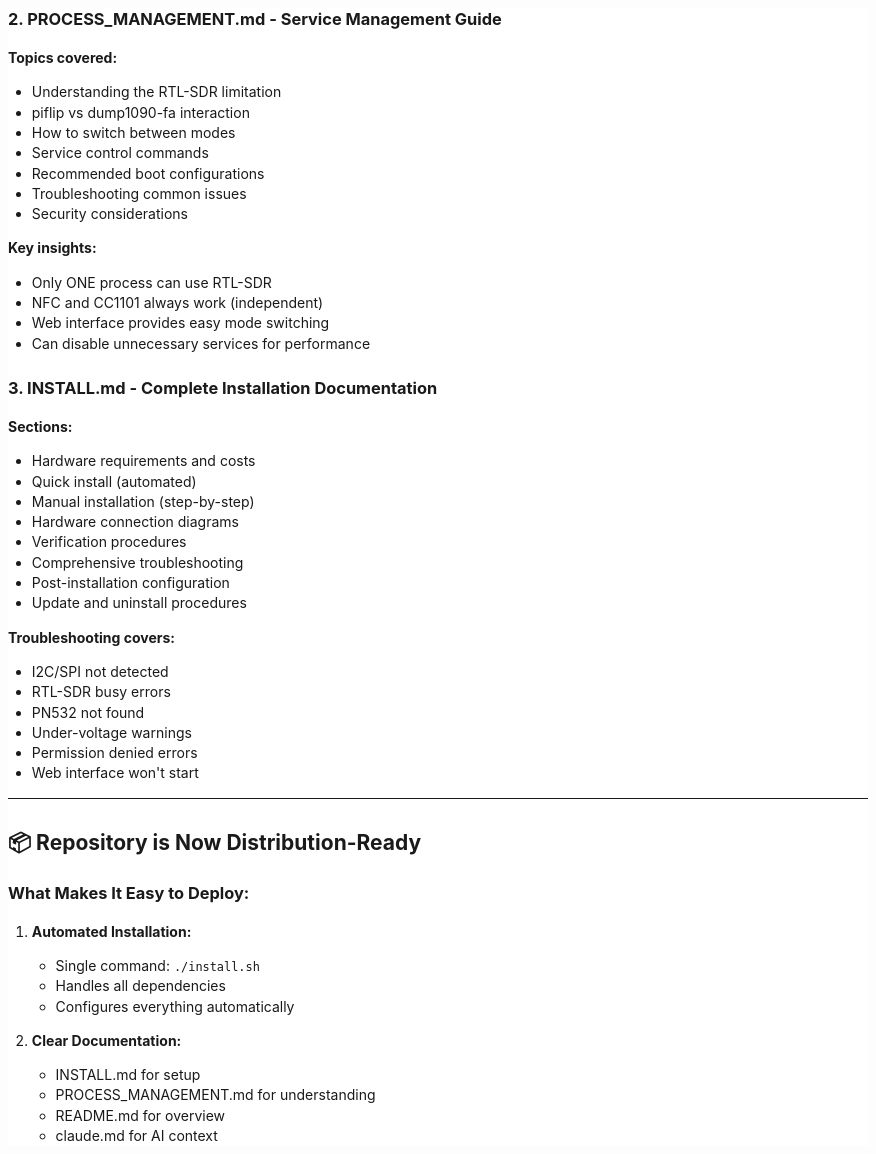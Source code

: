 ### 2. **PROCESS_MANAGEMENT.md** - Service Management Guide

**Topics covered:**
- Understanding the RTL-SDR limitation
- piflip vs dump1090-fa interaction
- How to switch between modes
- Service control commands
- Recommended boot configurations
- Troubleshooting common issues
- Security considerations

**Key insights:**
- Only ONE process can use RTL-SDR
- NFC and CC1101 always work (independent)
- Web interface provides easy mode switching
- Can disable unnecessary services for performance

### 3. **INSTALL.md** - Complete Installation Documentation

**Sections:**
- Hardware requirements and costs
- Quick install (automated)
- Manual installation (step-by-step)
- Hardware connection diagrams
- Verification procedures
- Comprehensive troubleshooting
- Post-installation configuration
- Update and uninstall procedures

**Troubleshooting covers:**
- I2C/SPI not detected
- RTL-SDR busy errors
- PN532 not found
- Under-voltage warnings
- Permission denied errors
- Web interface won't start

---

## 📦 Repository is Now Distribution-Ready

### What Makes It Easy to Deploy:

1. **Automated Installation:**
   - Single command: `./install.sh`
   - Handles all dependencies
   - Configures everything automatically

2. **Clear Documentation:**
   - INSTALL.md for setup
   - PROCESS_MANAGEMENT.md for understanding
   - README.md for overview
   - claude.md for AI context
